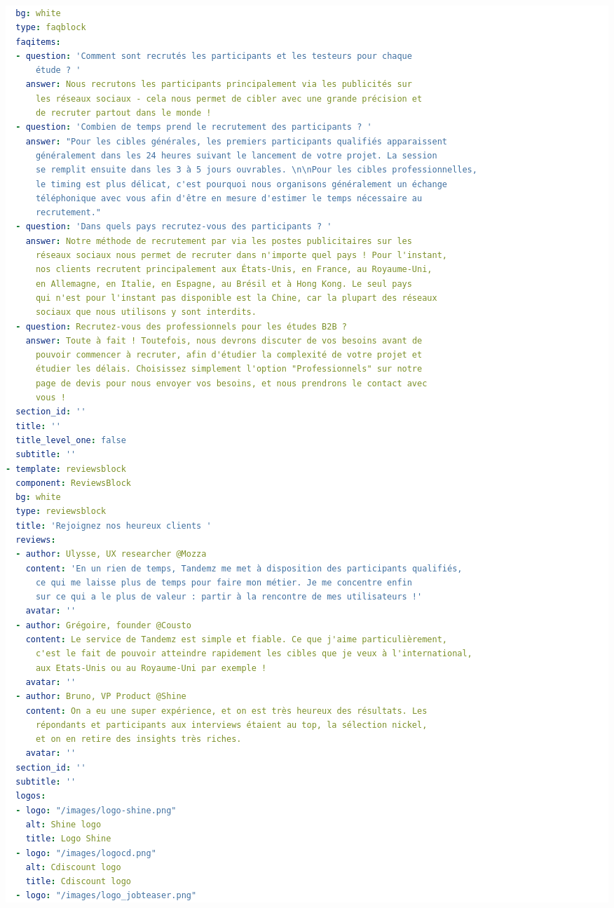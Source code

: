 ```yaml
  bg: white
  type: faqblock
  faqitems:
  - question: 'Comment sont recrutés les participants et les testeurs pour chaque
      étude ? '
    answer: Nous recrutons les participants principalement via les publicités sur
      les réseaux sociaux - cela nous permet de cibler avec une grande précision et
      de recruter partout dans le monde !
  - question: 'Combien de temps prend le recrutement des participants ? '
    answer: "Pour les cibles générales, les premiers participants qualifiés apparaissent
      généralement dans les 24 heures suivant le lancement de votre projet. La session
      se remplit ensuite dans les 3 à 5 jours ouvrables. \n\nPour les cibles professionnelles,
      le timing est plus délicat, c'est pourquoi nous organisons généralement un échange
      téléphonique avec vous afin d'être en mesure d'estimer le temps nécessaire au
      recrutement."
  - question: 'Dans quels pays recrutez-vous des participants ? '
    answer: Notre méthode de recrutement par via les postes publicitaires sur les
      réseaux sociaux nous permet de recruter dans n'importe quel pays ! Pour l'instant,
      nos clients recrutent principalement aux États-Unis, en France, au Royaume-Uni,
      en Allemagne, en Italie, en Espagne, au Brésil et à Hong Kong. Le seul pays
      qui n'est pour l'instant pas disponible est la Chine, car la plupart des réseaux
      sociaux que nous utilisons y sont interdits.
  - question: Recrutez-vous des professionnels pour les études B2B ?
    answer: Toute à fait ! Toutefois, nous devrons discuter de vos besoins avant de
      pouvoir commencer à recruter, afin d'étudier la complexité de votre projet et
      étudier les délais. Choisissez simplement l'option "Professionnels" sur notre
      page de devis pour nous envoyer vos besoins, et nous prendrons le contact avec
      vous !
  section_id: ''
  title: ''
  title_level_one: false
  subtitle: ''
- template: reviewsblock
  component: ReviewsBlock
  bg: white
  type: reviewsblock
  title: 'Rejoignez nos heureux clients '
  reviews:
  - author: Ulysse, UX researcher @Mozza
    content: 'En un rien de temps, Tandemz me met à disposition des participants qualifiés,
      ce qui me laisse plus de temps pour faire mon métier. Je me concentre enfin
      sur ce qui a le plus de valeur : partir à la rencontre de mes utilisateurs !'
    avatar: ''
  - author: Grégoire, founder @Cousto
    content: Le service de Tandemz est simple et fiable. Ce que j'aime particulièrement,
      c'est le fait de pouvoir atteindre rapidement les cibles que je veux à l'international,
      aux Etats-Unis ou au Royaume-Uni par exemple !
    avatar: ''
  - author: Bruno, VP Product @Shine
    content: On a eu une super expérience, et on est très heureux des résultats. Les
      répondants et participants aux interviews étaient au top, la sélection nickel,
      et on en retire des insights très riches.
    avatar: ''
  section_id: ''
  subtitle: ''
  logos:
  - logo: "/images/logo-shine.png"
    alt: Shine logo
    title: Logo Shine
  - logo: "/images/logocd.png"
    alt: Cdiscount logo
    title: Cdiscount logo
  - logo: "/images/logo_jobteaser.png"
```